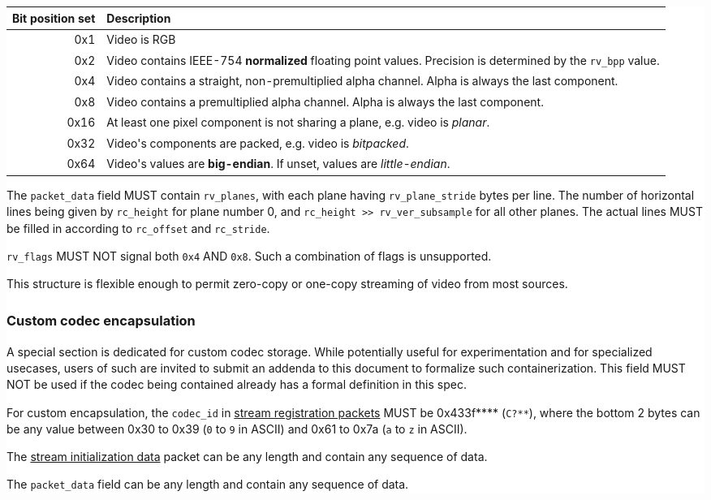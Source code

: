 | Bit position set | Description                                                                                                  |
|-----------------:|:-------------------------------------------------------------------------------------------------------------|
|              0x1 | Video is RGB                                                                                                 |
|              0x2 | Video contains IEEE-754 **normalized** floating point values. Precision is determined by the `rv_bpp` value. |
|              0x4 | Video contains a straight, non-premultiplied alpha channel. Alpha is always the last component.              |
|              0x8 | Video contains a premultiplied alpha channel. Alpha is always the last component.                            |
|             0x16 | At least one pixel component is not sharing a plane, e.g. video is *planar*.                                 |
|             0x32 | Video's components are packed, e.g. video is *bitpacked*.                                                    |
|             0x64 | Video's values are **big-endian**. If unset, values are *little-endian*.                                     |

The `packet_data` field MUST contain `rv_planes`, with each plane having
`rv_plane_stride` bytes per line. The number of horizontal lines being given by
`rc_height` for plane number 0, and `rc_height >> rv_ver_subsample` for all other
planes. The actual lines MUST be filled in according to `rc_offset` and `rc_stride`.

`rv_flags` MUST NOT signal both `0x4` AND `0x8`. Such a combination of flags is
unsupported.

This structure is flexible enough to permit zero-copy or one-copy streaming
of video from most sources.

### Custom codec encapsulation

A special section is dedicated for custom codec storage. While potentially useful
for experimentation and for specialized usecases, users of such are invited to submit
an addenda to this document to formalize such containerization. This field MUST NOT be
used if the codec being contained already has a formal definition in this spec.

For custom encapsulation, the `codec_id` in
[stream registration packets](#stream-registration-packets)
MUST be 0x433f\*\*\*\* (`C?**`), where the bottom 2 bytes can be any value between
0x30 to 0x39 (`0` to `9` in ASCII) and 0x61 to 0x7a (`a` to `z` in ASCII).

The [stream initialization data](#init-data-packets) packet can be any length
and contain any sequence of data.

The `packet_data` field can be any length and contain any sequence of data.
